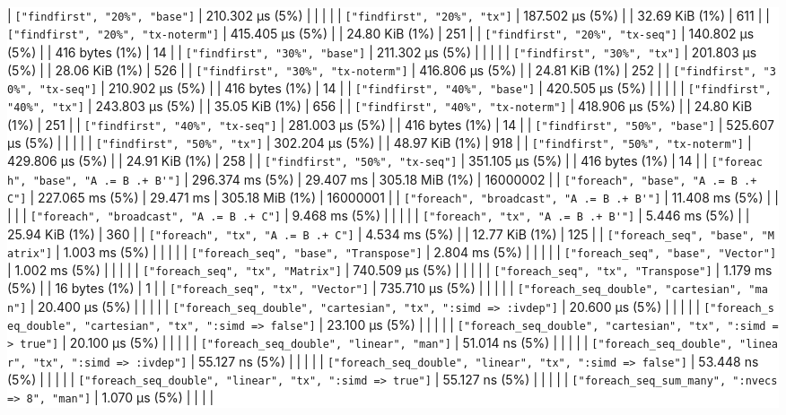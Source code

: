 | `["findfirst", "20%", "base"]`                                     | 210.302 μs (5%) |           |                 |             |
| `["findfirst", "20%", "tx"]`                                       | 187.502 μs (5%) |           |  32.69 KiB (1%) |         611 |
| `["findfirst", "20%", "tx-noterm"]`                                | 415.405 μs (5%) |           |  24.80 KiB (1%) |         251 |
| `["findfirst", "20%", "tx-seq"]`                                   | 140.802 μs (5%) |           |  416 bytes (1%) |          14 |
| `["findfirst", "30%", "base"]`                                     | 211.302 μs (5%) |           |                 |             |
| `["findfirst", "30%", "tx"]`                                       | 201.803 μs (5%) |           |  28.06 KiB (1%) |         526 |
| `["findfirst", "30%", "tx-noterm"]`                                | 416.806 μs (5%) |           |  24.81 KiB (1%) |         252 |
| `["findfirst", "30%", "tx-seq"]`                                   | 210.902 μs (5%) |           |  416 bytes (1%) |          14 |
| `["findfirst", "40%", "base"]`                                     | 420.505 μs (5%) |           |                 |             |
| `["findfirst", "40%", "tx"]`                                       | 243.803 μs (5%) |           |  35.05 KiB (1%) |         656 |
| `["findfirst", "40%", "tx-noterm"]`                                | 418.906 μs (5%) |           |  24.80 KiB (1%) |         251 |
| `["findfirst", "40%", "tx-seq"]`                                   | 281.003 μs (5%) |           |  416 bytes (1%) |          14 |
| `["findfirst", "50%", "base"]`                                     | 525.607 μs (5%) |           |                 |             |
| `["findfirst", "50%", "tx"]`                                       | 302.204 μs (5%) |           |  48.97 KiB (1%) |         918 |
| `["findfirst", "50%", "tx-noterm"]`                                | 429.806 μs (5%) |           |  24.91 KiB (1%) |         258 |
| `["findfirst", "50%", "tx-seq"]`                                   | 351.105 μs (5%) |           |  416 bytes (1%) |          14 |
| `["foreach", "base", "A .= B .+ B'"]`                              | 296.374 ms (5%) | 29.407 ms | 305.18 MiB (1%) |    16000002 |
| `["foreach", "base", "A .= B .+ C"]`                               | 227.065 ms (5%) | 29.471 ms | 305.18 MiB (1%) |    16000001 |
| `["foreach", "broadcast", "A .= B .+ B'"]`                         |  11.408 ms (5%) |           |                 |             |
| `["foreach", "broadcast", "A .= B .+ C"]`                          |   9.468 ms (5%) |           |                 |             |
| `["foreach", "tx", "A .= B .+ B'"]`                                |   5.446 ms (5%) |           |  25.94 KiB (1%) |         360 |
| `["foreach", "tx", "A .= B .+ C"]`                                 |   4.534 ms (5%) |           |  12.77 KiB (1%) |         125 |
| `["foreach_seq", "base", "Matrix"]`                                |   1.003 ms (5%) |           |                 |             |
| `["foreach_seq", "base", "Transpose"]`                             |   2.804 ms (5%) |           |                 |             |
| `["foreach_seq", "base", "Vector"]`                                |   1.002 ms (5%) |           |                 |             |
| `["foreach_seq", "tx", "Matrix"]`                                  | 740.509 μs (5%) |           |                 |             |
| `["foreach_seq", "tx", "Transpose"]`                               |   1.179 ms (5%) |           |   16 bytes (1%) |           1 |
| `["foreach_seq", "tx", "Vector"]`                                  | 735.710 μs (5%) |           |                 |             |
| `["foreach_seq_double", "cartesian", "man"]`                       |  20.400 μs (5%) |           |                 |             |
| `["foreach_seq_double", "cartesian", "tx", ":simd => :ivdep"]`     |  20.600 μs (5%) |           |                 |             |
| `["foreach_seq_double", "cartesian", "tx", ":simd => false"]`      |  23.100 μs (5%) |           |                 |             |
| `["foreach_seq_double", "cartesian", "tx", ":simd => true"]`       |  20.100 μs (5%) |           |                 |             |
| `["foreach_seq_double", "linear", "man"]`                          |  51.014 ns (5%) |           |                 |             |
| `["foreach_seq_double", "linear", "tx", ":simd => :ivdep"]`        |  55.127 ns (5%) |           |                 |             |
| `["foreach_seq_double", "linear", "tx", ":simd => false"]`         |  53.448 ns (5%) |           |                 |             |
| `["foreach_seq_double", "linear", "tx", ":simd => true"]`          |  55.127 ns (5%) |           |                 |             |
| `["foreach_seq_sum_many", ":nvecs => 8", "man"]`                   |   1.070 μs (5%) |           |                 |             |